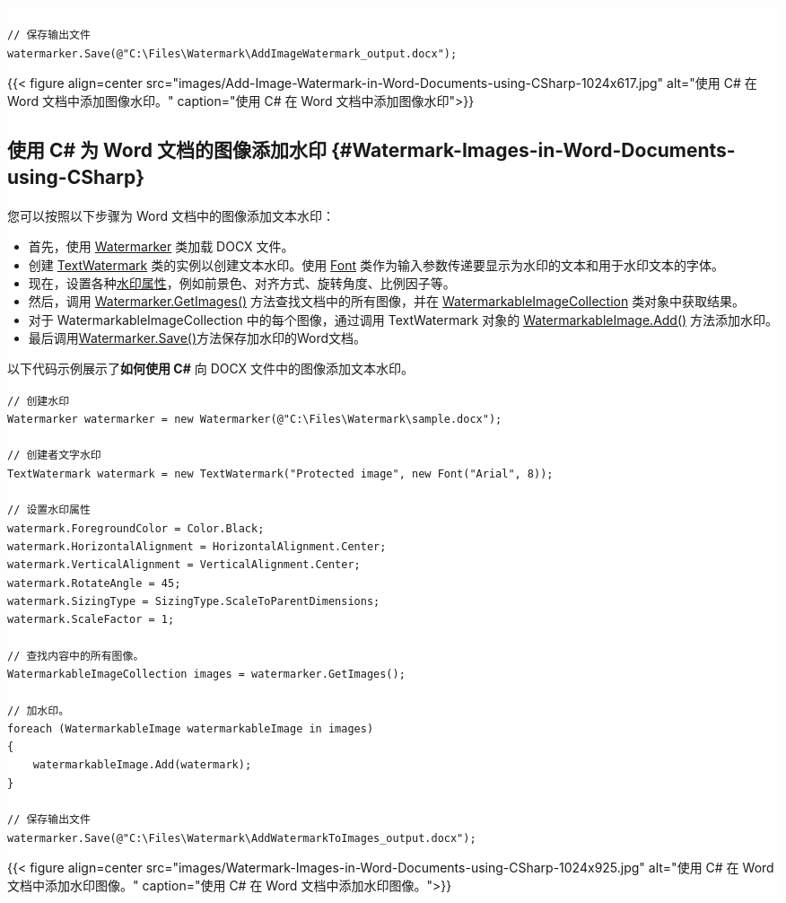 ```

// 保存输出文件
watermarker.Save(@"C:\Files\Watermark\AddImageWatermark_output.docx");
```

{{< figure align=center src="images/Add-Image-Watermark-in-Word-Documents-using-CSharp-1024x617.jpg" alt="使用 C# 在 Word 文档中添加图像水印。" caption="使用 C# 在 Word 文档中添加图像水印">}}
 

## 使用 C# 为 Word 文档的图像添加水印 {#Watermark-Images-in-Word-Documents-using-CSharp}

您可以按照以下步骤为 Word 文档中的图像添加文本水印：

  * 首先，使用 [Watermarker][14] 类加载 DOCX 文件。
  * 创建 [TextWatermark][16] 类的实例以创建文本水印。使用 [Font][15] 类作为输入参数传递要显示为水印的文本和用于水印文本的字体。
  * 现在，设置各种[水印属性][17]，例如前景色、对齐方式、旋转角度、比例因子等。
  * 然后，调用 [Watermarker.GetImages()][23] 方法查找文档中的所有图像，并在 [WatermarkableImageCollection][24] 类对象中获取结果。
  * 对于 WatermarkableImageCollection 中的每个图像，通过调用 TextWatermark 对象的 [WatermarkableImage.Add()][25] 方法添加水印。
  * 最后调用[Watermarker.Save()][19]方法保存加水印的Word文档。

以下代码示例展示了**如何使用 C#** 向 DOCX 文件中的图像添加文本水印。

```
// 创建水印
Watermarker watermarker = new Watermarker(@"C:\Files\Watermark\sample.docx");

// 创建者文字水印
TextWatermark watermark = new TextWatermark("Protected image", new Font("Arial", 8));

// 设置水印属性
watermark.ForegroundColor = Color.Black;
watermark.HorizontalAlignment = HorizontalAlignment.Center;
watermark.VerticalAlignment = VerticalAlignment.Center;
watermark.RotateAngle = 45;
watermark.SizingType = SizingType.ScaleToParentDimensions;
watermark.ScaleFactor = 1;

// 查找内容中的所有图像。
WatermarkableImageCollection images = watermarker.GetImages();

// 加水印。
foreach (WatermarkableImage watermarkableImage in images)
{
    watermarkableImage.Add(watermark);
}

// 保存输出文件
watermarker.Save(@"C:\Files\Watermark\AddWatermarkToImages_output.docx");
```

{{< figure align=center src="images/Watermark-Images-in-Word-Documents-using-CSharp-1024x925.jpg" alt="使用 C# 在 Word 文档中添加水印图像。" caption="使用 C# 在 Word 文档中添加水印图像。">}}
 

 [1]: https://blog.conholdate.com/wp-content/uploads/sites/27/2021/10/add-text-or-image-watermarks-in-word-documents-using-csharp.jpg
 [2]: #CSharp-API-to-Add-Watermark-in-Word-Documents
 [3]: #Add-Text-Watermark-in-Word-Documents-using-CSharp
 [4]: #Add-Image-Watermark-in-Word-Documents-using-CSharp
 [5]: #Watermark-Images-in-Word-Documents-using-CSharp
 [6]: #Add-Watermark-to-Specific-Pages-in-Word-Documents-using-CSharp
 [7]: #Add-Watermark-to-Header-or-Footer-of-Word-Documents-using-CSharp
 [8]: https://docs.fileformat.com/word-processing/doc
 [9]: https://docs.fileformat.com/word-processing/docx
 [10]: https://products.groupdocs.com/watermark/java
 [11]: https://docs.groupdocs.com/watermark/net/supported-document-formats/
 [12]: https://downloads.groupdocs.com/watermark/net
 [13]: https://www.nuget.org/packages/groupdocs.watermark
 [14]: https://apireference.groupdocs.com/watermark/net/groupdocs.watermark/Watermarker
 [15]: https://apireference.groupdocs.com/watermark/net/groupdocs.watermark.watermarks/font
 [16]: https://apireference.groupdocs.com/watermark/net/groupdocs.watermark.watermarks/textwatermark
 [17]: https://apireference.groupdocs.com/watermark/net/groupdocs.watermark.watermarks/textwatermark/properties/index
 [18]: https://apireference.groupdocs.com/watermark/net/groupdocs.watermark/watermarker/methods/add
 [19]: https://apireference.groupdocs.com/watermark/net/groupdocs.watermark.watermarker/save/methods/4
 [20]: https://blog.conholdate.com/wp-content/uploads/sites/27/2021/10/Add-Text-Watermark-in-Word-Documents-using-CSharp.jpg
 [21]: https://apireference.groupdocs.com/watermark/net/groupdocs.watermark.watermarks/imagewatermark
 [22]: https://blog.conholdate.com/wp-content/uploads/sites/27/2021/10/Add-Image-Watermark-in-Word-Documents-using-CSharp.jpg
 [23]: https://apireference.groupdocs.com/watermark/net/groupdocs.watermark/watermarker/methods/getimages
 [24]: https://apireference.groupdocs.com/watermark/net/groupdocs.watermark.contents.image/watermarkableimagecollection
 [25]: https://apireference.groupdocs.com/watermark/net/groupdocs.watermark.contents.image/watermarkableimage/methods/add
 [26]: https://blog.conholdate.com/wp-content/uploads/sites/27/2021/10/Watermark-Images-in-Word-Documents-using-CSharp.jpg
 [27]: https://apireference.groupdocs.com/watermark/net/groupdocs.watermark.options.wordprocessing/wordprocessingwatermarkpagesoptions
 [28]: https://apireference.groupdocs.com/watermark/net/groupdocs.watermark.options.wordprocessing/wordprocessingwatermarkpagesoptions/properties/pagenumbers
 [29]: https://apireference.groupdocs.com/watermark/net/groupdocs.watermark.contents.wordprocessing/wordprocessingcontent/properties/pagecount
 [30]: https://apireference.groupdocs.com/watermark/net/groupdocs.watermark.options.wordprocessing/wordprocessingwatermarksectionoptions
 [31]: https://apireference.groupdocs.com/watermark/net/groupdocs.watermark.options.wordprocessing/wordprocessingwatermarksectionoptions/properties/sectionindex
 [32]: https://apireference.groupdocs.com/watermark/net/groupdocs.watermark/watermarker/methods/getcontent/_1
 [33]: https://apireference.groupdocs.com/watermark/net/groupdocs.watermark.contents.wordprocessing/wordprocessingcontent
 [34]: https://apireference.groupdocs.com/watermark/net/groupdocs.watermark.contents.wordprocessing/wordprocessingheaderfootercollection/methods/linktoprevious
 [35]: https://blog.conholdate.com/wp-content/uploads/sites/27/2021/10/Add-Watermark-to-Header-or-Footer-of-Word-Documents-using-CSharp.jpg
 [36]: https://purchase.groupdocs.com/temporary-license
 [37]: https://docs.groupdocs.com/watermark/net/
 [38]: https://forum.groupdocs.com/c/watermark/
 [39]: https://blog.groupdocs.com/2021/07/27/watermark-pdf-files-using-csharp/
 [40]: https://blog.groupdocs.com/2021/05/01/add-watermark-to-presentations-using-csharp/